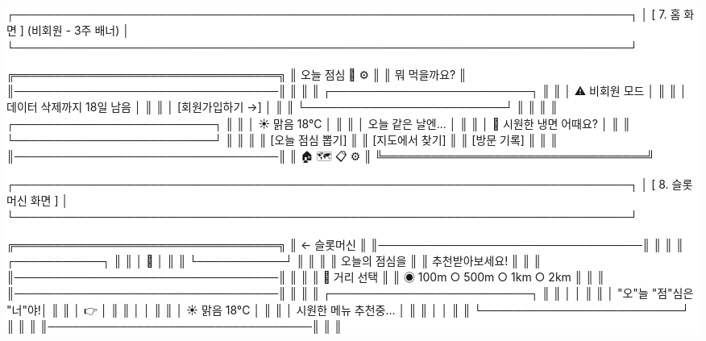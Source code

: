 

┌─────────────────────────────────────────────────────────────────────────────┐
│                    [ 7. 홈 화면 ] (비회원 - 3주 배너)                       │
└─────────────────────────────────────────────────────────────────────────────┘

╔═════════════════════════════════╗
║  오늘 점심        🔔  ⚙️         ║
║  뭐 먹을까요?                    ║
║─────────────────────────────────║
║                                 ║
║  ┌─────────────────────────┐   ║
║  │ ⚠️ 비회원 모드            │   ║
║  │ 데이터 삭제까지 18일 남음 │   ║
║  │ [회원가입하기 →]         │   ║
║  └─────────────────────────┘   ║
║                                 ║
║  ┌─────────────────────────┐   ║
║  │  ☀️  맑음  18°C          │   ║
║  │  오늘 같은 날엔...       │   ║
║  │  🍜 시원한 냉면 어때요?  │   ║
║  └─────────────────────────┘   ║
║                                 ║
║  [오늘 점심 뽑기]               ║
║  [지도에서 찾기]                ║
║  [방문 기록]                    ║
║                                 ║
║─────────────────────────────────║
║  🏠    🗺️    📋    ⚙️          ║
╚═════════════════════════════════╝


┌─────────────────────────────────────────────────────────────────────────────┐
│                    [ 8. 슬롯머신 화면 ]                                     │
└─────────────────────────────────────────────────────────────────────────────┘

╔═════════════════════════════════╗
║  ← 슬롯머신                      ║
║─────────────────────────────────║
║                                 ║
║         ┌───────────┐           ║
║         │    🎰     │           ║
║         └───────────┘           ║
║                                 ║
║      오늘의 점심을              ║
║      추천받아보세요!            ║
║                                 ║
║─────────────────────────────────║
║                                 ║
║  📍 거리 선택                    ║
║     ◉ 100m  ○ 500m  ○ 1km  ○ 2km  ║
║                                 ║
║─────────────────────────────────║
║                                 ║
║  ┌─────────────────────────┐   ║
║  │                          │   ║
║  │  "오"늘 "점"심은 "너"야!│   ║
║  │          👉              │   ║
║  │                          │   ║
║  │  ☀️ 맑음 18°C            │   ║
║  │  시원한 메뉴 추천중...   │   ║
║  │                          │   ║
║  └─────────────────────────┘   ║
║                                 ║
║─────────────────────────────────║
║                                 ║
